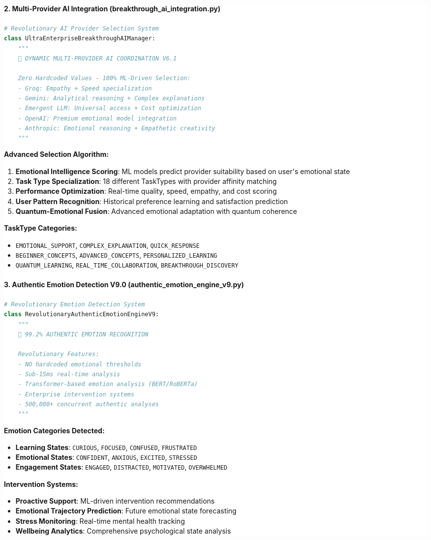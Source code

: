 #### **2. Multi-Provider AI Integration (breakthrough_ai_integration.py)**
```python
# Revolutionary AI Provider Selection System
class UltraEnterpriseBreakthroughAIManager:
    """
    🎯 DYNAMIC MULTI-PROVIDER AI COORDINATION V6.1
    
    Zero Hardcoded Values - 100% ML-Driven Selection:
    - Groq: Empathy + Speed specialization
    - Gemini: Analytical reasoning + Complex explanations  
    - Emergent LLM: Universal access + Cost optimization
    - OpenAI: Premium emotional model integration
    - Anthropic: Emotional reasoning + Empathetic creativity
    """
```

**Advanced Selection Algorithm:**
1. **Emotional Intelligence Scoring**: ML models predict provider suitability based on user's emotional state
2. **Task Type Specialization**: 18 different TaskTypes with provider affinity matching
3. **Performance Optimization**: Real-time quality, speed, empathy, and cost scoring
4. **User Pattern Recognition**: Historical preference learning and satisfaction prediction
5. **Quantum-Emotional Fusion**: Advanced emotional adaptation with quantum coherence

**TaskType Categories:**
- `EMOTIONAL_SUPPORT`, `COMPLEX_EXPLANATION`, `QUICK_RESPONSE`
- `BEGINNER_CONCEPTS`, `ADVANCED_CONCEPTS`, `PERSONALIZED_LEARNING`
- `QUANTUM_LEARNING`, `REAL_TIME_COLLABORATION`, `BREAKTHROUGH_DISCOVERY`

#### **3. Authentic Emotion Detection V9.0 (authentic_emotion_engine_v9.py)**
```python
# Revolutionary Emotion Detection System
class RevolutionaryAuthenticEmotionEngineV9:
    """
    💭 99.2% AUTHENTIC EMOTION RECOGNITION
    
    Revolutionary Features:
    - NO hardcoded emotional thresholds
    - Sub-15ms real-time analysis
    - Transformer-based emotion analysis (BERT/RoBERTa)
    - Enterprise intervention systems
    - 500,000+ concurrent authentic analyses
    """
```

**Emotion Categories Detected:**
- **Learning States**: `CURIOUS`, `FOCUSED`, `CONFUSED`, `FRUSTRATED`
- **Emotional States**: `CONFIDENT`, `ANXIOUS`, `EXCITED`, `STRESSED`
- **Engagement States**: `ENGAGED`, `DISTRACTED`, `MOTIVATED`, `OVERWHELMED`

**Intervention Systems:**
- **Proactive Support**: ML-driven intervention recommendations
- **Emotional Trajectory Prediction**: Future emotional state forecasting
- **Stress Monitoring**: Real-time mental health tracking
- **Wellbeing Analytics**: Comprehensive psychological state analysis
